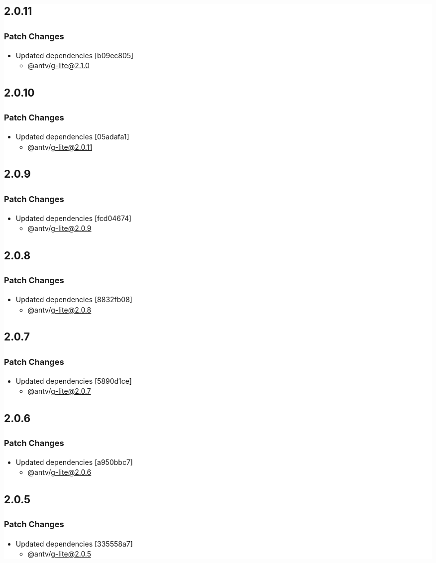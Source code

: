 ## 2.0.11

### Patch Changes

-   Updated dependencies [b09ec805]
    -   @antv/g-lite@2.1.0

## 2.0.10

### Patch Changes

-   Updated dependencies [05adafa1]
    -   @antv/g-lite@2.0.11

## 2.0.9

### Patch Changes

-   Updated dependencies [fcd04674]
    -   @antv/g-lite@2.0.9

## 2.0.8

### Patch Changes

-   Updated dependencies [8832fb08]
    -   @antv/g-lite@2.0.8

## 2.0.7

### Patch Changes

-   Updated dependencies [5890d1ce]
    -   @antv/g-lite@2.0.7

## 2.0.6

### Patch Changes

-   Updated dependencies [a950bbc7]
    -   @antv/g-lite@2.0.6

## 2.0.5

### Patch Changes

-   Updated dependencies [335558a7]
    -   @antv/g-lite@2.0.5
